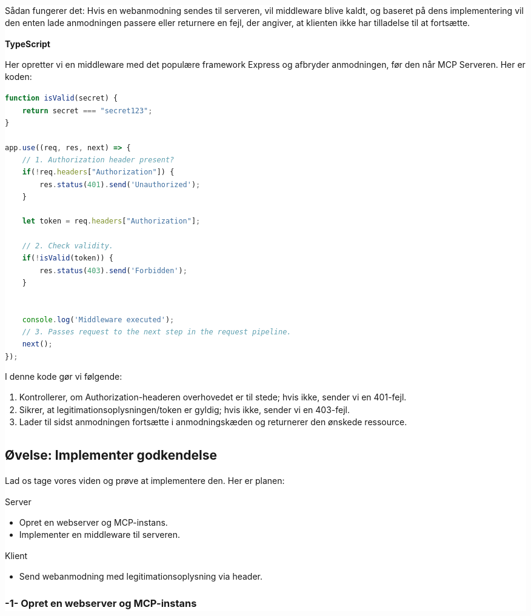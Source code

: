 Sådan fungerer det: Hvis en webanmodning sendes til serveren, vil middleware blive kaldt, og baseret på dens implementering vil den enten lade anmodningen passere eller returnere en fejl, der angiver, at klienten ikke har tilladelse til at fortsætte.

**TypeScript**

Her opretter vi en middleware med det populære framework Express og afbryder anmodningen, før den når MCP Serveren. Her er koden:

```typescript
function isValid(secret) {
    return secret === "secret123";
}

app.use((req, res, next) => {
    // 1. Authorization header present?  
    if(!req.headers["Authorization"]) {
        res.status(401).send('Unauthorized');
    }
    
    let token = req.headers["Authorization"];

    // 2. Check validity.
    if(!isValid(token)) {
        res.status(403).send('Forbidden');
    }

   
    console.log('Middleware executed');
    // 3. Passes request to the next step in the request pipeline.
    next();
});
```

I denne kode gør vi følgende:

1. Kontrollerer, om Authorization-headeren overhovedet er til stede; hvis ikke, sender vi en 401-fejl.
2. Sikrer, at legitimationsoplysningen/token er gyldig; hvis ikke, sender vi en 403-fejl.
3. Lader til sidst anmodningen fortsætte i anmodningskæden og returnerer den ønskede ressource.

## Øvelse: Implementer godkendelse

Lad os tage vores viden og prøve at implementere den. Her er planen:

Server

- Opret en webserver og MCP-instans.
- Implementer en middleware til serveren.

Klient 

- Send webanmodning med legitimationsoplysning via header.

### -1- Opret en webserver og MCP-instans
